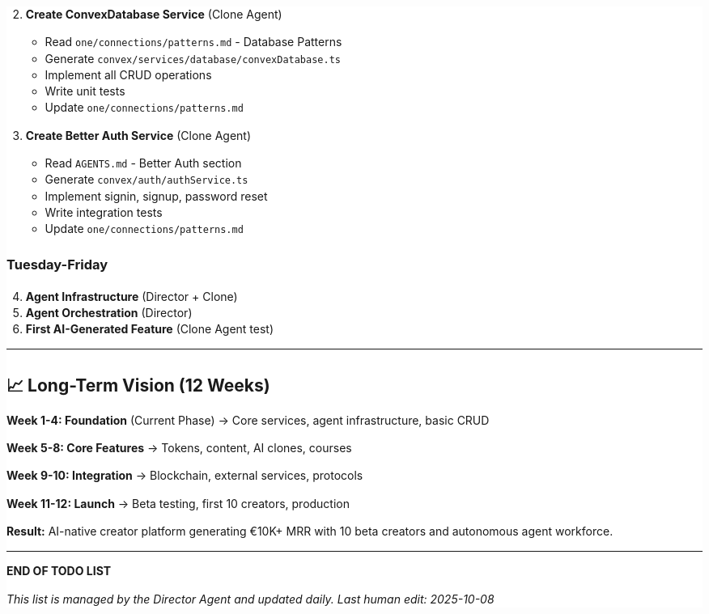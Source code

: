 2. **Create ConvexDatabase Service** (Clone Agent)
   - Read `one/connections/patterns.md` - Database Patterns
   - Generate `convex/services/database/convexDatabase.ts`
   - Implement all CRUD operations
   - Write unit tests
   - Update `one/connections/patterns.md`

3. **Create Better Auth Service** (Clone Agent)
   - Read `AGENTS.md` - Better Auth section
   - Generate `convex/auth/authService.ts`
   - Implement signin, signup, password reset
   - Write integration tests
   - Update `one/connections/patterns.md`

### Tuesday-Friday
4. **Agent Infrastructure** (Director + Clone)
5. **Agent Orchestration** (Director)
6. **First AI-Generated Feature** (Clone Agent test)

---

## 📈 Long-Term Vision (12 Weeks)

**Week 1-4: Foundation** (Current Phase)
→ Core services, agent infrastructure, basic CRUD

**Week 5-8: Core Features**
→ Tokens, content, AI clones, courses

**Week 9-10: Integration**
→ Blockchain, external services, protocols

**Week 11-12: Launch**
→ Beta testing, first 10 creators, production

**Result:** AI-native creator platform generating €10K+ MRR with 10 beta creators and autonomous agent workforce.

---

**END OF TODO LIST**

*This list is managed by the Director Agent and updated daily. Last human edit: 2025-10-08*
